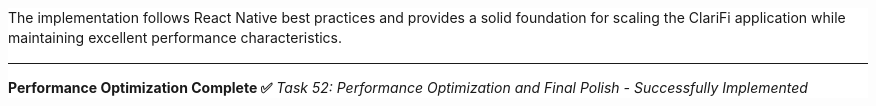 The implementation follows React Native best practices and provides a solid foundation for scaling the ClariFi application while maintaining excellent performance characteristics.

---

**Performance Optimization Complete ✅**
*Task 52: Performance Optimization and Final Polish - Successfully Implemented*